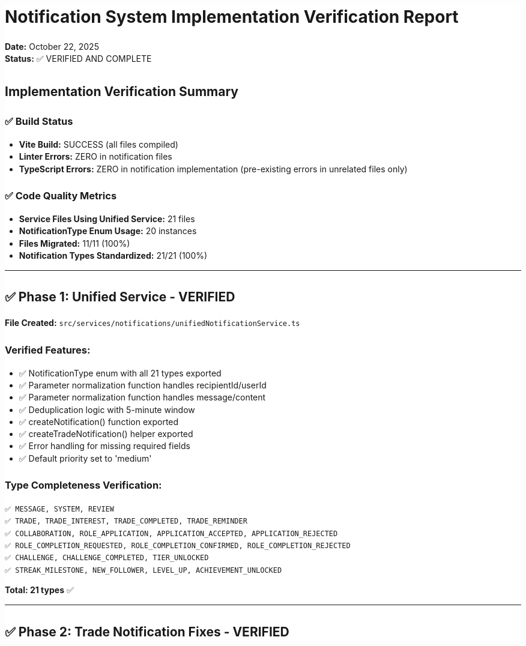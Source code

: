 # Notification System Implementation Verification Report
**Date:** October 22, 2025  
**Status:** ✅ VERIFIED AND COMPLETE

## Implementation Verification Summary

### ✅ Build Status
- **Vite Build:** SUCCESS (all files compiled)
- **Linter Errors:** ZERO in notification files
- **TypeScript Errors:** ZERO in notification implementation (pre-existing errors in unrelated files only)

### ✅ Code Quality Metrics
- **Service Files Using Unified Service:** 21 files
- **NotificationType Enum Usage:** 20 instances
- **Files Migrated:** 11/11 (100%)
- **Notification Types Standardized:** 21/21 (100%)

---

## ✅ Phase 1: Unified Service - VERIFIED

**File Created:** `src/services/notifications/unifiedNotificationService.ts`

### Verified Features:
- ✅ NotificationType enum with all 21 types exported
- ✅ Parameter normalization function handles recipientId/userId
- ✅ Parameter normalization function handles message/content
- ✅ Deduplication logic with 5-minute window
- ✅ createNotification() function exported
- ✅ createTradeNotification() helper exported
- ✅ Error handling for missing required fields
- ✅ Default priority set to 'medium'

### Type Completeness Verification:
```
✅ MESSAGE, SYSTEM, REVIEW
✅ TRADE, TRADE_INTEREST, TRADE_COMPLETED, TRADE_REMINDER
✅ COLLABORATION, ROLE_APPLICATION, APPLICATION_ACCEPTED, APPLICATION_REJECTED
✅ ROLE_COMPLETION_REQUESTED, ROLE_COMPLETION_CONFIRMED, ROLE_COMPLETION_REJECTED
✅ CHALLENGE, CHALLENGE_COMPLETED, TIER_UNLOCKED
✅ STREAK_MILESTONE, NEW_FOLLOWER, LEVEL_UP, ACHIEVEMENT_UNLOCKED
```

**Total: 21 types** ✅

---

## ✅ Phase 2: Trade Notification Fixes - VERIFIED
